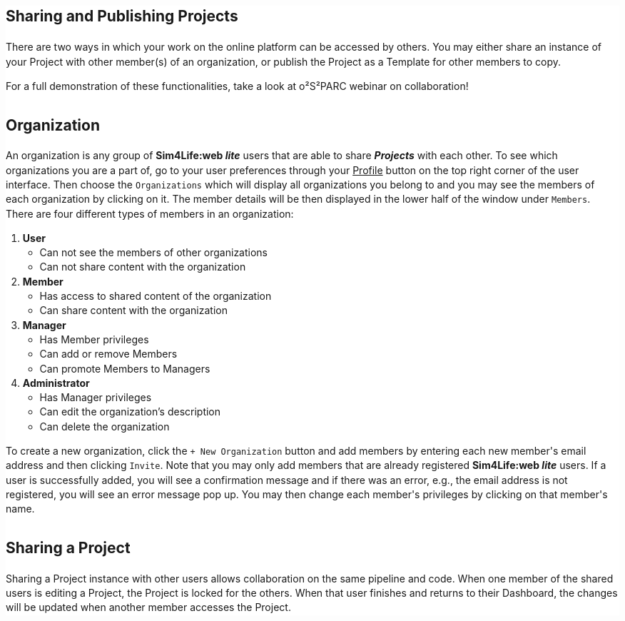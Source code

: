 ## Sharing and Publishing Projects

There are two ways in which your work on the online platform can be accessed by others. You may either share an instance of your Project with other member(s) of an organization, or publish the Project as a Template for other members to copy. 

For a full demonstration of these functionalities, take a look at o²S²PARC webinar on collaboration!

<p align="center">
<iframe width="784" height="441" src="https://www.youtube.com/embed/cI5p0bki258" frameborder="0" allow="accelerometer; autoplay; encrypted-media; gyroscope; picture-in-picture" allowfullscreen></iframe>
</p>

## Organization
An organization is any group of **Sim4Life:web *lite*** users that are able to share _**Projects**_ with each other. To see which organizations you are a part of, go to your user preferences through your [Profile](dashboard.md) button on the top right corner of the user interface. Then choose the ```Organizations``` which will display all organizations you belong to and you may see the members of each organization by clicking on it. The member details will be then displayed in the lower half of the window under ```Members```. There are four different types of members in an organization:
1. **User**
    * Can not see the members of other organizations
    * Can not share content with the organization
2. **Member**
    * Has access to shared content of the organization
    * Can share content with the organization
3. **Manager**
    * Has Member privileges
    * Can add or remove Members
    * Can promote Members to Managers
4. **Administrator**
    * Has Manager privileges
    * Can edit the organization’s description
    * Can delete the organization

To create a new organization, click the ```+ New Organization``` button and add members by entering each new member's email address and then clicking ```Invite```. Note that you may only add members that are already registered **Sim4Life:web *lite*** users. If a user is successfully added, you will see a confirmation message and if there was an error, e.g., the email address is not registered, you will see an error message pop up. You may then change each member's privileges by clicking on that member's name. 



## Sharing a Project
Sharing a Project instance with other users allows collaboration on the same pipeline and code. When one member of the shared users is editing a Project, the Project is locked for the others. When that user finishes and returns to their Dashboard, the changes will be updated when another member accesses the Project. 
